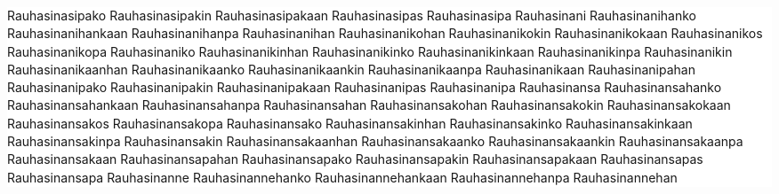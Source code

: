 Rauhasinasipako
Rauhasinasipakin
Rauhasinasipakaan
Rauhasinasipas
Rauhasinasipa
Rauhasinani
Rauhasinanihanko
Rauhasinanihankaan
Rauhasinanihanpa
Rauhasinanihan
Rauhasinanikohan
Rauhasinanikokin
Rauhasinanikokaan
Rauhasinanikos
Rauhasinanikopa
Rauhasinaniko
Rauhasinanikinhan
Rauhasinanikinko
Rauhasinanikinkaan
Rauhasinanikinpa
Rauhasinanikin
Rauhasinanikaanhan
Rauhasinanikaanko
Rauhasinanikaankin
Rauhasinanikaanpa
Rauhasinanikaan
Rauhasinanipahan
Rauhasinanipako
Rauhasinanipakin
Rauhasinanipakaan
Rauhasinanipas
Rauhasinanipa
Rauhasinansa
Rauhasinansahanko
Rauhasinansahankaan
Rauhasinansahanpa
Rauhasinansahan
Rauhasinansakohan
Rauhasinansakokin
Rauhasinansakokaan
Rauhasinansakos
Rauhasinansakopa
Rauhasinansako
Rauhasinansakinhan
Rauhasinansakinko
Rauhasinansakinkaan
Rauhasinansakinpa
Rauhasinansakin
Rauhasinansakaanhan
Rauhasinansakaanko
Rauhasinansakaankin
Rauhasinansakaanpa
Rauhasinansakaan
Rauhasinansapahan
Rauhasinansapako
Rauhasinansapakin
Rauhasinansapakaan
Rauhasinansapas
Rauhasinansapa
Rauhasinanne
Rauhasinannehanko
Rauhasinannehankaan
Rauhasinannehanpa
Rauhasinannehan